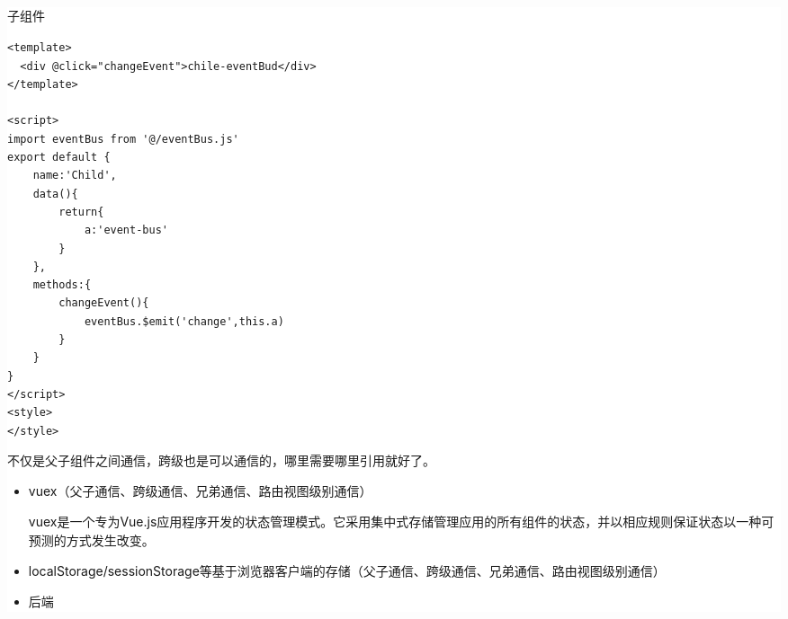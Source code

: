   子组件

  ```
  <template>
    <div @click="changeEvent">chile-eventBud</div>
  </template>
  
  <script>
  import eventBus from '@/eventBus.js'
  export default {
      name:'Child',
      data(){
          return{
              a:'event-bus'
          }
      },
      methods:{
          changeEvent(){
              eventBus.$emit('change',this.a)
          }
      }
  }
  </script>
  <style>
  </style>
  ```

  不仅是父子组件之间通信，跨级也是可以通信的，哪里需要哪里引用就好了。

- vuex（父子通信、跨级通信、兄弟通信、路由视图级别通信）

  vuex是一个专为Vue.js应用程序开发的状态管理模式。它采用集中式存储管理应用的所有组件的状态，并以相应规则保证状态以一种可预测的方式发生改变。

   

- localStorage/sessionStorage等基于浏览器客户端的存储（父子通信、跨级通信、兄弟通信、路由视图级别通信）

- 后端

